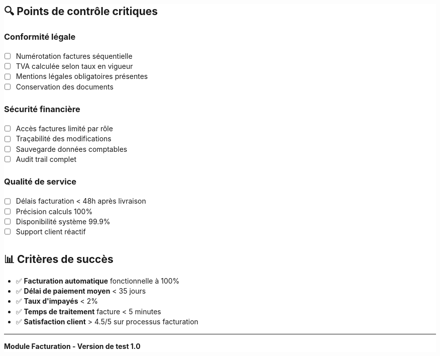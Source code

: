 ## 🔍 Points de contrôle critiques

### Conformité légale
- [ ] Numérotation factures séquentielle
- [ ] TVA calculée selon taux en vigueur
- [ ] Mentions légales obligatoires présentes
- [ ] Conservation des documents

### Sécurité financière
- [ ] Accès factures limité par rôle
- [ ] Traçabilité des modifications
- [ ] Sauvegarde données comptables
- [ ] Audit trail complet

### Qualité de service
- [ ] Délais facturation < 48h après livraison
- [ ] Précision calculs 100%
- [ ] Disponibilité système 99.9%
- [ ] Support client réactif

## 📊 Critères de succès
- ✅ **Facturation automatique** fonctionnelle à 100%
- ✅ **Délai de paiement moyen** < 35 jours
- ✅ **Taux d'impayés** < 2%
- ✅ **Temps de traitement** facture < 5 minutes
- ✅ **Satisfaction client** > 4.5/5 sur processus facturation

---
**Module Facturation - Version de test 1.0**
